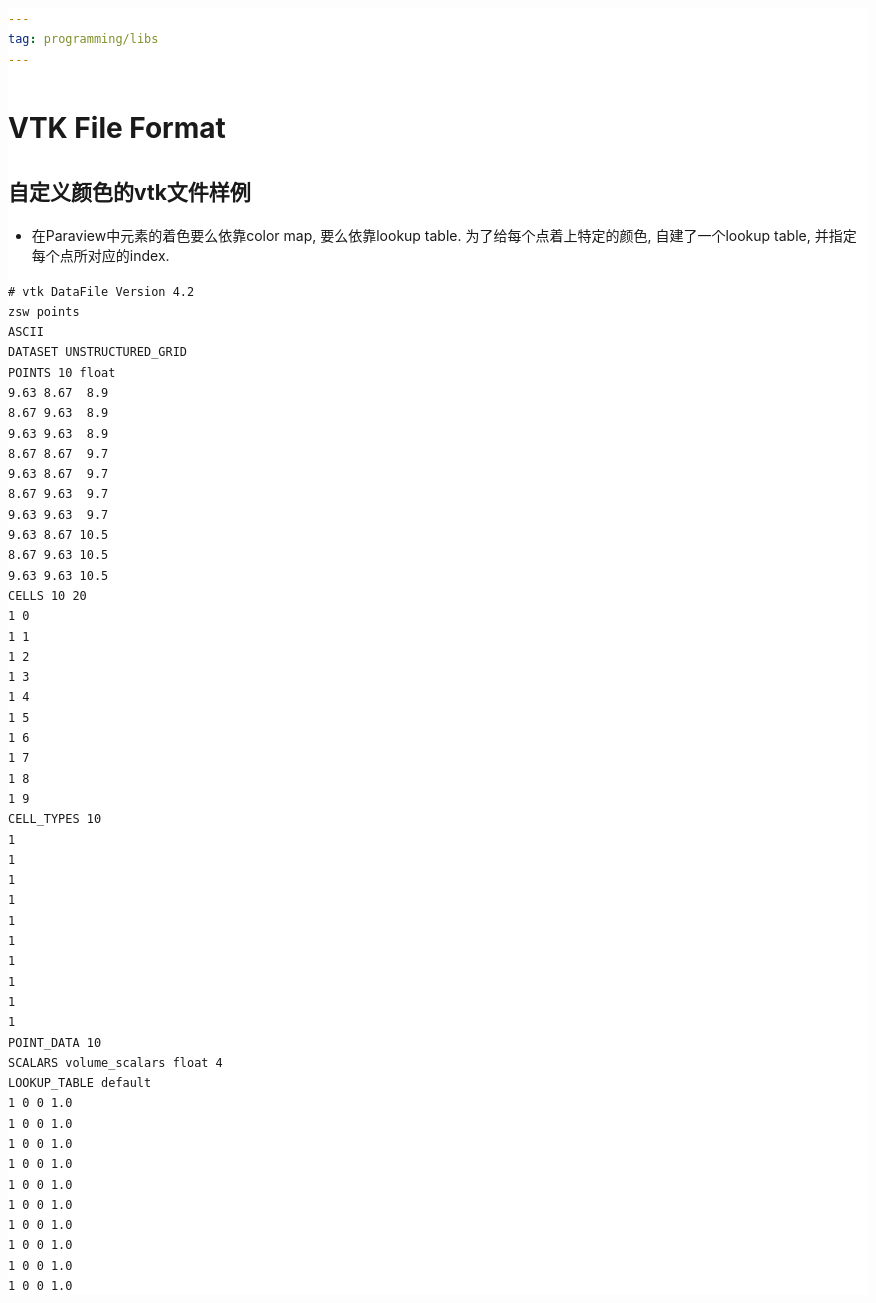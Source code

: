 ```yaml
---
tag: programming/libs
---
```


# VTK File Format
## 自定义颜色的vtk文件样例
* 在Paraview中元素的着色要么依靠color map, 要么依靠lookup table. 为了给每个点着上特定的颜色, 自建了一个lookup table, 并指定每个点所对应的index.
```vtk
# vtk DataFile Version 4.2
zsw points
ASCII
DATASET UNSTRUCTURED_GRID
POINTS 10 float
9.63 8.67  8.9
8.67 9.63  8.9
9.63 9.63  8.9
8.67 8.67  9.7
9.63 8.67  9.7
8.67 9.63  9.7
9.63 9.63  9.7
9.63 8.67 10.5
8.67 9.63 10.5
9.63 9.63 10.5
CELLS 10 20
1 0
1 1
1 2
1 3
1 4
1 5
1 6
1 7
1 8
1 9
CELL_TYPES 10
1
1
1
1
1
1
1
1
1
1
POINT_DATA 10
SCALARS volume_scalars float 4
LOOKUP_TABLE default
1 0 0 1.0
1 0 0 1.0
1 0 0 1.0
1 0 0 1.0
1 0 0 1.0
1 0 0 1.0
1 0 0 1.0
1 0 0 1.0
1 0 0 1.0
1 0 0 1.0
```
